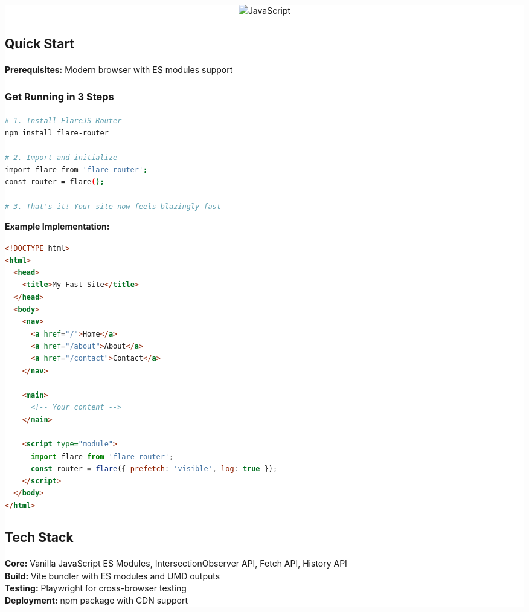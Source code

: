 
<p align="center">
  <img src="https://github.com/dunamismax/images/blob/main/JavaScript-logo.png" alt="JavaScript" width="100" />
</p>

## Quick Start

**Prerequisites:** Modern browser with ES modules support

### Get Running in 3 Steps

```bash
# 1. Install FlareJS Router
npm install flare-router

# 2. Import and initialize
import flare from 'flare-router';
const router = flare();

# 3. That's it! Your site now feels blazingly fast
```

**Example Implementation:**

```html
<!DOCTYPE html>
<html>
  <head>
    <title>My Fast Site</title>
  </head>
  <body>
    <nav>
      <a href="/">Home</a>
      <a href="/about">About</a>
      <a href="/contact">Contact</a>
    </nav>

    <main>
      <!-- Your content -->
    </main>

    <script type="module">
      import flare from 'flare-router';
      const router = flare({ prefetch: 'visible', log: true });
    </script>
  </body>
</html>
```

## Tech Stack

**Core:** Vanilla JavaScript ES Modules, IntersectionObserver API, Fetch API, History API  
**Build:** Vite bundler with ES modules and UMD outputs  
**Testing:** Playwright for cross-browser testing  
**Deployment:** npm package with CDN support
